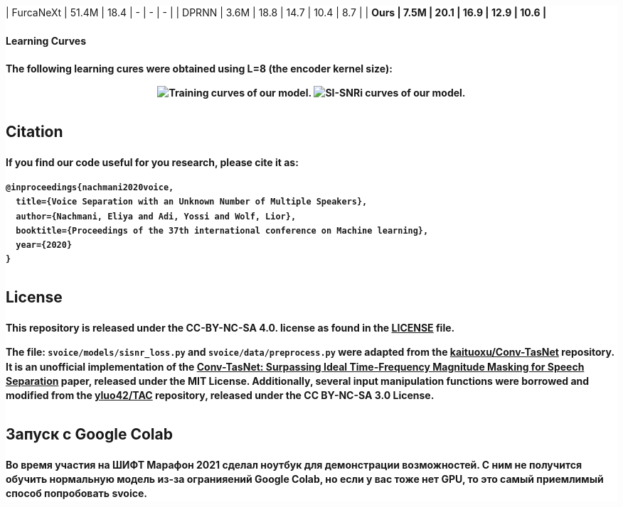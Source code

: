 | FurcaNeXt      | 51.4M   | 18.4  |   -   |   -   |   -   |
| DPRNN          | 3.6M    | 18.8  | 14.7  | 10.4  |  8.7  |
| <b>Ours        | <b> 7.5M    | <b>20.1  | <b>16.9  | <b>12.9  | <b>10.6  |


#### Learning Curves 
The following learning cures were obtained using L=8 (the encoder kernel size): 

<p align="center">
<img src="./img/lc.png" alt="Training curves of our model."
width="49%">
<img src="./img/sisnr.png" alt="SI-SNRi curves of our model."
width="49%">
</p>


## Citation
If you find our code useful for you research, please cite it as:

```
@inproceedings{nachmani2020voice,
  title={Voice Separation with an Unknown Number of Multiple Speakers},
  author={Nachmani, Eliya and Adi, Yossi and Wolf, Lior},
  booktitle={Proceedings of the 37th international conference on Machine learning},
  year={2020}
}
```

## License
This repository is released under the CC-BY-NC-SA 4.0. license as found in the [LICENSE](LICENSE) file.

The file: `svoice/models/sisnr_loss.py` and `svoice/data/preprocess.py` were adapted from the [kaituoxu/Conv-TasNet][convtas] repository. It is an unofficial implementation of the [Conv-TasNet: Surpassing Ideal Time-Frequency Magnitude Masking for Speech Separation][convtas-paper] paper, released under the MIT License.
Additionally, several input manipulation functions were borrowed and modified from the [yluo42/TAC][tac] repository, released under the CC BY-NC-SA 3.0 License.

[arxiv]: https://arxiv.org/abs/2003.01531
[web]: https://enk100.github.io/speaker_separation/
[pytorch]: https://pytorch.org/
[hydra]: https://github.com/facebookresearch/hydra
[hydra-web]: https://hydra.cc/
[convtas]: https://github.com/kaituoxu/Conv-TasNet 
[convtas-paper]: https://arxiv.org/pdf/1809.07454.pdf
[tac]: https://github.com/yluo42/TAC

## Запуск с Google Colab
Во время участия на ШИФТ Марафон 2021 сделал ноутбук для демонстрации возможностей. С ним не получится обучить нормальную модель из-за огранияений Google Colab, но если у вас тоже нет GPU, то это самый приемлимый способ попробовать svoice.

